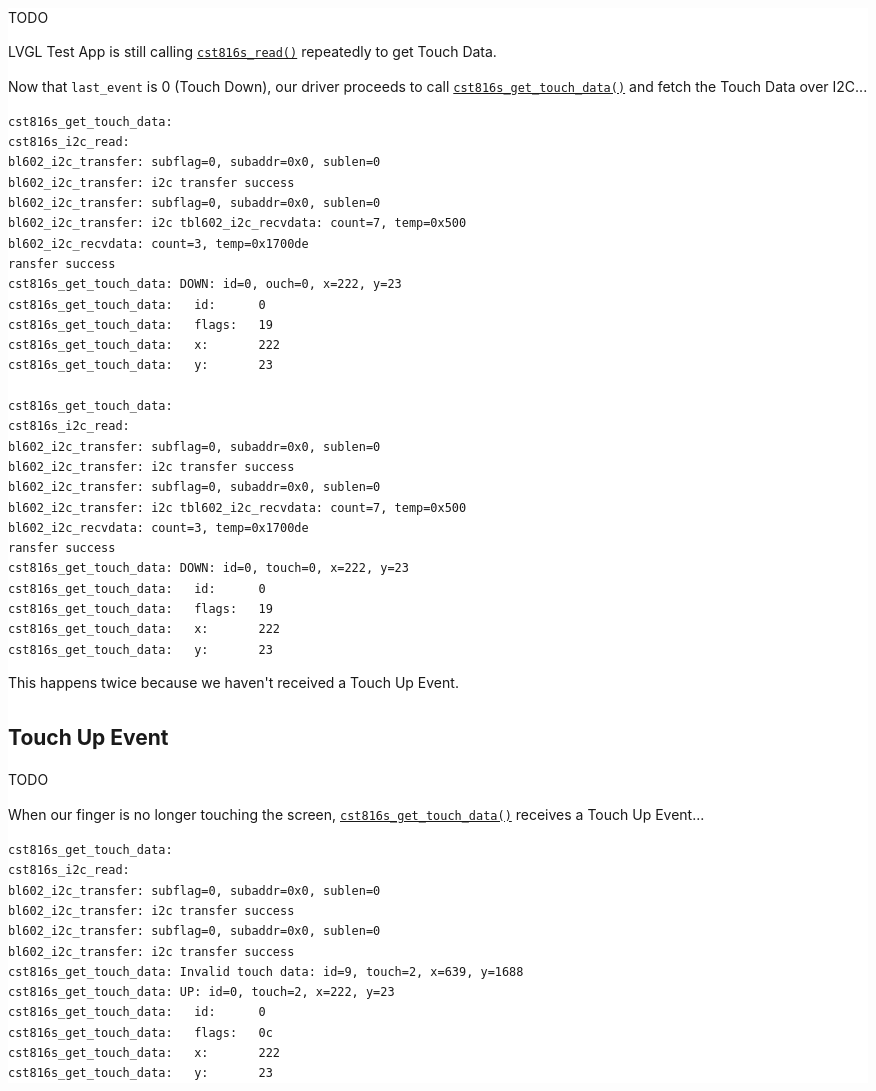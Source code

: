 TODO

LVGL Test App is still calling [`cst816s_read()`](https://github.com/lupyuen/cst816s-nuttx/blob/main/cst816s.c#L328-L382) repeatedly to get Touch Data.

Now that `last_event` is 0 (Touch Down), our driver proceeds to call [`cst816s_get_touch_data()`](https://github.com/lupyuen/cst816s-nuttx/blob/main/cst816s.c#L222-L326) and fetch the Touch Data over I2C...

```text
cst816s_get_touch_data:
cst816s_i2c_read:
bl602_i2c_transfer: subflag=0, subaddr=0x0, sublen=0
bl602_i2c_transfer: i2c transfer success
bl602_i2c_transfer: subflag=0, subaddr=0x0, sublen=0
bl602_i2c_transfer: i2c tbl602_i2c_recvdata: count=7, temp=0x500
bl602_i2c_recvdata: count=3, temp=0x1700de
ransfer success
cst816s_get_touch_data: DOWN: id=0, ouch=0, x=222, y=23
cst816s_get_touch_data:   id:      0
cst816s_get_touch_data:   flags:   19
cst816s_get_touch_data:   x:       222
cst816s_get_touch_data:   y:       23

cst816s_get_touch_data:
cst816s_i2c_read:
bl602_i2c_transfer: subflag=0, subaddr=0x0, sublen=0
bl602_i2c_transfer: i2c transfer success
bl602_i2c_transfer: subflag=0, subaddr=0x0, sublen=0
bl602_i2c_transfer: i2c tbl602_i2c_recvdata: count=7, temp=0x500
bl602_i2c_recvdata: count=3, temp=0x1700de
ransfer success
cst816s_get_touch_data: DOWN: id=0, touch=0, x=222, y=23
cst816s_get_touch_data:   id:      0
cst816s_get_touch_data:   flags:   19
cst816s_get_touch_data:   x:       222
cst816s_get_touch_data:   y:       23
```

This happens twice because we haven't received a Touch Up Event.

## Touch Up Event

TODO

When our finger is no longer touching the screen, [`cst816s_get_touch_data()`](https://github.com/lupyuen/cst816s-nuttx/blob/main/cst816s.c#L222-L326) receives a Touch Up Event...

```text
cst816s_get_touch_data:
cst816s_i2c_read:
bl602_i2c_transfer: subflag=0, subaddr=0x0, sublen=0
bl602_i2c_transfer: i2c transfer success
bl602_i2c_transfer: subflag=0, subaddr=0x0, sublen=0
bl602_i2c_transfer: i2c transfer success
cst816s_get_touch_data: Invalid touch data: id=9, touch=2, x=639, y=1688
cst816s_get_touch_data: UP: id=0, touch=2, x=222, y=23
cst816s_get_touch_data:   id:      0
cst816s_get_touch_data:   flags:   0c
cst816s_get_touch_data:   x:       222
cst816s_get_touch_data:   y:       23
```
